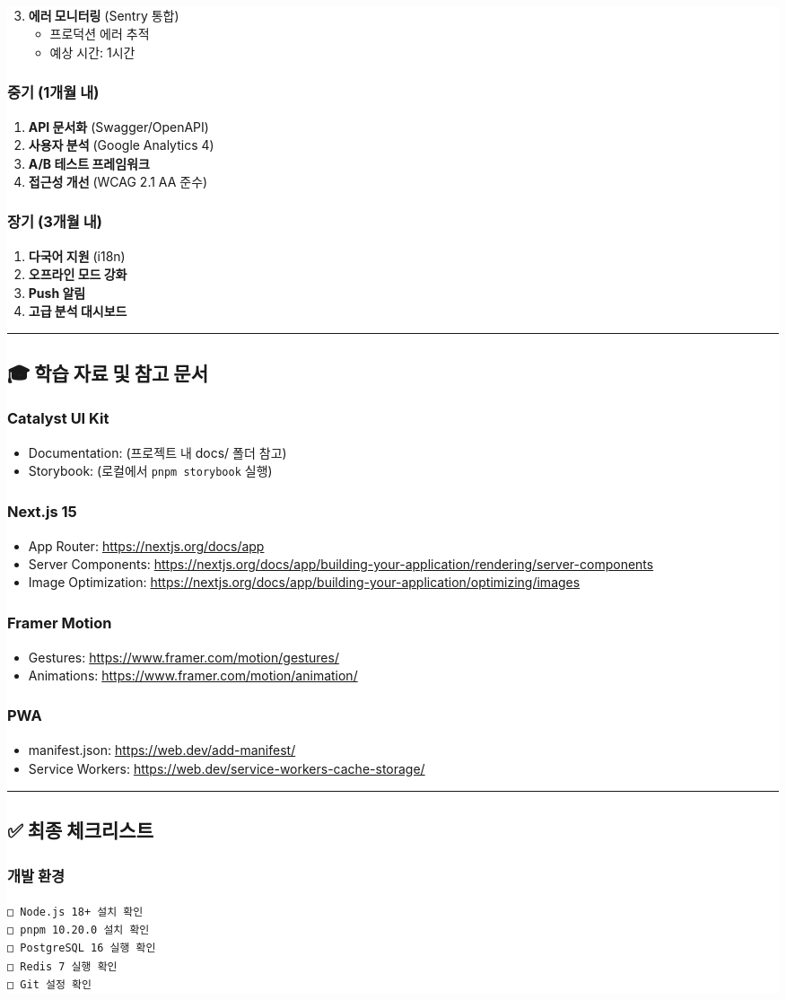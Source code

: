 3. **에러 모니터링** (Sentry 통합)
   - 프로덕션 에러 추적
   - 예상 시간: 1시간

### 중기 (1개월 내)
1. **API 문서화** (Swagger/OpenAPI)
2. **사용자 분석** (Google Analytics 4)
3. **A/B 테스트 프레임워크**
4. **접근성 개선** (WCAG 2.1 AA 준수)

### 장기 (3개월 내)
1. **다국어 지원** (i18n)
2. **오프라인 모드 강화**
3. **Push 알림**
4. **고급 분석 대시보드**

---

## 🎓 학습 자료 및 참고 문서

### Catalyst UI Kit
- Documentation: (프로젝트 내 docs/ 폴더 참고)
- Storybook: (로컬에서 `pnpm storybook` 실행)

### Next.js 15
- App Router: https://nextjs.org/docs/app
- Server Components: https://nextjs.org/docs/app/building-your-application/rendering/server-components
- Image Optimization: https://nextjs.org/docs/app/building-your-application/optimizing/images

### Framer Motion
- Gestures: https://www.framer.com/motion/gestures/
- Animations: https://www.framer.com/motion/animation/

### PWA
- manifest.json: https://web.dev/add-manifest/
- Service Workers: https://web.dev/service-workers-cache-storage/

---

## ✅ 최종 체크리스트

### 개발 환경
```
□ Node.js 18+ 설치 확인
□ pnpm 10.20.0 설치 확인
□ PostgreSQL 16 실행 확인
□ Redis 7 실행 확인
□ Git 설정 확인
```

